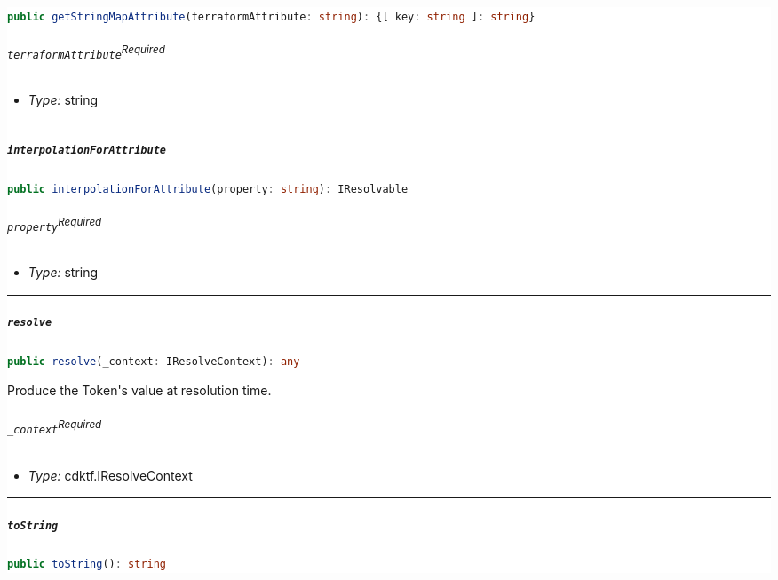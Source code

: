 ```typescript
public getStringMapAttribute(terraformAttribute: string): {[ key: string ]: string}
```

###### `terraformAttribute`<sup>Required</sup> <a name="terraformAttribute" id="rhizo-co-terraform-provider-oci.databaseAutonomousDatabaseWallet.DatabaseAutonomousDatabaseWalletTimeoutsOutputReference.getStringMapAttribute.parameter.terraformAttribute"></a>

- *Type:* string

---

##### `interpolationForAttribute` <a name="interpolationForAttribute" id="rhizo-co-terraform-provider-oci.databaseAutonomousDatabaseWallet.DatabaseAutonomousDatabaseWalletTimeoutsOutputReference.interpolationForAttribute"></a>

```typescript
public interpolationForAttribute(property: string): IResolvable
```

###### `property`<sup>Required</sup> <a name="property" id="rhizo-co-terraform-provider-oci.databaseAutonomousDatabaseWallet.DatabaseAutonomousDatabaseWalletTimeoutsOutputReference.interpolationForAttribute.parameter.property"></a>

- *Type:* string

---

##### `resolve` <a name="resolve" id="rhizo-co-terraform-provider-oci.databaseAutonomousDatabaseWallet.DatabaseAutonomousDatabaseWalletTimeoutsOutputReference.resolve"></a>

```typescript
public resolve(_context: IResolveContext): any
```

Produce the Token's value at resolution time.

###### `_context`<sup>Required</sup> <a name="_context" id="rhizo-co-terraform-provider-oci.databaseAutonomousDatabaseWallet.DatabaseAutonomousDatabaseWalletTimeoutsOutputReference.resolve.parameter._context"></a>

- *Type:* cdktf.IResolveContext

---

##### `toString` <a name="toString" id="rhizo-co-terraform-provider-oci.databaseAutonomousDatabaseWallet.DatabaseAutonomousDatabaseWalletTimeoutsOutputReference.toString"></a>

```typescript
public toString(): string
```
